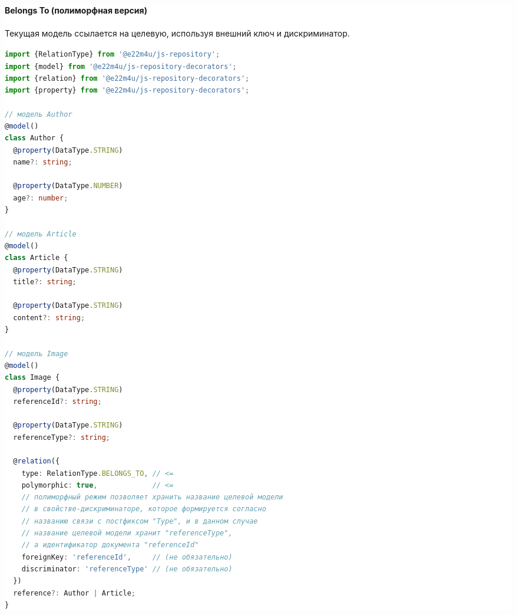 #### Belongs To (полиморфная версия)

Текущая модель ссылается на целевую, используя внешний ключ и дискриминатор.

```ts
import {RelationType} from '@e22m4u/js-repository';
import {model} from '@e22m4u/js-repository-decorators';
import {relation} from '@e22m4u/js-repository-decorators';
import {property} from '@e22m4u/js-repository-decorators';

// модель Author
@model()
class Author {
  @property(DataType.STRING)
  name?: string;

  @property(DataType.NUMBER)
  age?: number;
}

// модель Article
@model()
class Article {
  @property(DataType.STRING)
  title?: string;

  @property(DataType.STRING)
  content?: string;
}

// модель Image
@model()
class Image {
  @property(DataType.STRING)
  referenceId?: string;

  @property(DataType.STRING)
  referenceType?: string;

  @relation({
    type: RelationType.BELONGS_TO, // <=
    polymorphic: true,             // <=
    // полиморфный режим позволяет хранить название целевой модели
    // в свойстве-дискриминаторе, которое формируется согласно
    // названию связи с постфиксом "Type", и в данном случае
    // название целевой модели хранит "referenceType",
    // а идентификатор документа "referenceId"
    foreignKey: 'referenceId',     // (не обязательно)
    discriminator: 'referenceType' // (не обязательно)
  })
  reference?: Author | Article;
}
```
